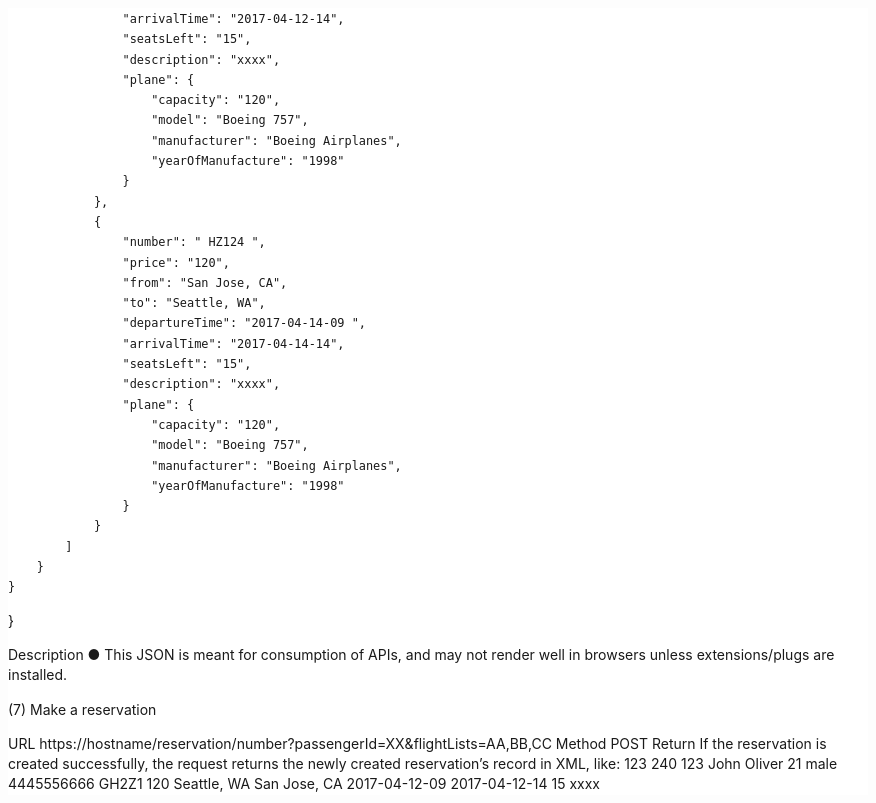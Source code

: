 					"arrivalTime": "2017-04-12-14",
					"seatsLeft": "15",
					"description": "xxxx",
					"plane": {
						"capacity": "120",
						"model": "Boeing 757",
						"manufacturer": "Boeing Airplanes",
						"yearOfManufacture": "1998"
					}
				},
				{
					"number": " HZ124 ",
					"price": "120",
					"from": "San Jose, CA",
					"to": "Seattle, WA",
					"departureTime": "2017-04-14-09 ",
					"arrivalTime": "2017-04-14-14",
					"seatsLeft": "15",
					"description": "xxxx",
					"plane": {
						"capacity": "120",
						"model": "Boeing 757",
						"manufacturer": "Boeing Airplanes",
						"yearOfManufacture": "1998"
					}
				}
			]
		}
	}
}

Description
●	This JSON is meant for consumption of APIs, and may not render well in browsers unless extensions/plugs are installed. 

(7) Make a reservation

URL
https://hostname/reservation/number?passengerId=XX&flightLists=AA,BB,CC
Method
POST
Return
If the reservation is created successfully, the request returns the newly created reservation’s record in XML, like:
<reservation>
	<orderNumber>123</orderNumber>
	<price>240</price>
	<passenger>
		<id> 123 </id>
		<firstname> John </firstname>
		<lastname> Oliver </lastname>
		<age> 21 </age>
		<gender> male </gender>
		<phone> 4445556666 </phone>
	</passenger>
	<flights>
		<flight>
			<number> GH2Z1 </number>
			<price>120</price>
			<from>Seattle, WA</from>
			<to>San Jose, CA</to>
			<departureTime>2017-04-12-09 </departureTime>
			<arrivalTime>2017-04-12-14</arrivalTime>
			<seatsLeft>15</seatsLeft>
			<description>xxxx</description>